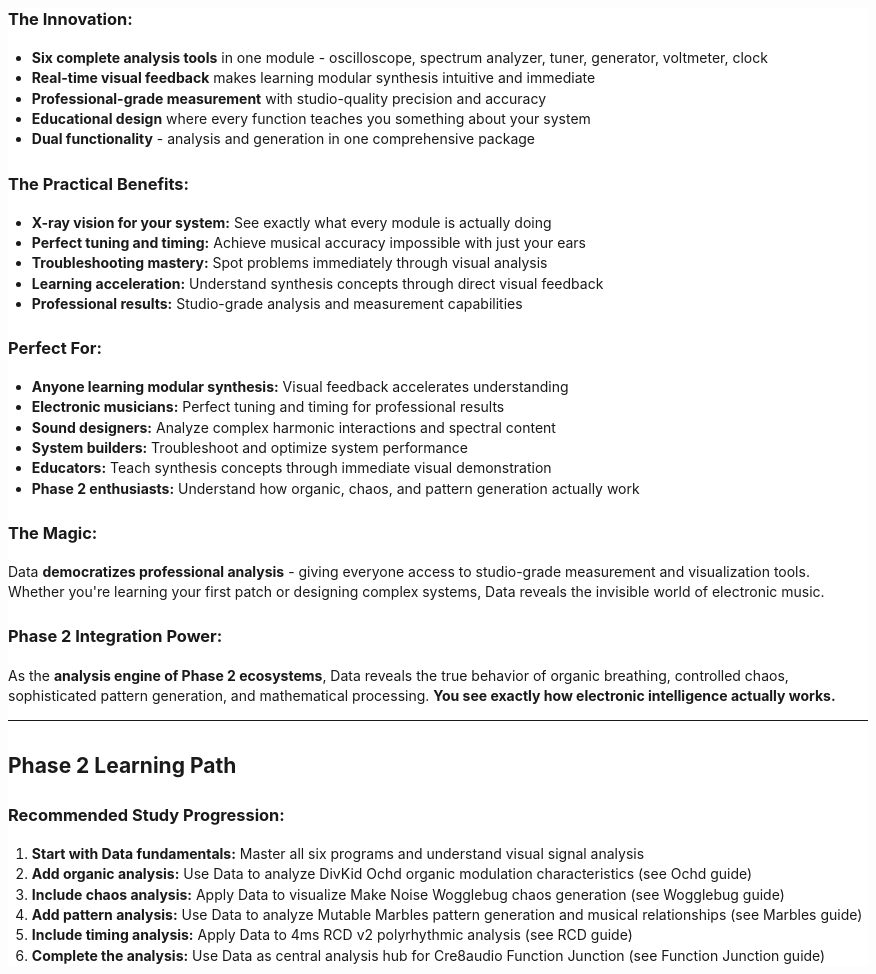 ### **The Innovation:**
- **Six complete analysis tools** in one module - oscilloscope, spectrum analyzer, tuner, generator, voltmeter, clock
- **Real-time visual feedback** makes learning modular synthesis intuitive and immediate
- **Professional-grade measurement** with studio-quality precision and accuracy
- **Educational design** where every function teaches you something about your system
- **Dual functionality** - analysis and generation in one comprehensive package

### **The Practical Benefits:**
- **X-ray vision for your system:** See exactly what every module is actually doing
- **Perfect tuning and timing:** Achieve musical accuracy impossible with just your ears
- **Troubleshooting mastery:** Spot problems immediately through visual analysis
- **Learning acceleration:** Understand synthesis concepts through direct visual feedback
- **Professional results:** Studio-grade analysis and measurement capabilities

### **Perfect For:**
- **Anyone learning modular synthesis:** Visual feedback accelerates understanding
- **Electronic musicians:** Perfect tuning and timing for professional results
- **Sound designers:** Analyze complex harmonic interactions and spectral content
- **System builders:** Troubleshoot and optimize system performance
- **Educators:** Teach synthesis concepts through immediate visual demonstration
- **Phase 2 enthusiasts:** Understand how organic, chaos, and pattern generation actually work

### **The Magic:**
Data **democratizes professional analysis** - giving everyone access to studio-grade measurement and visualization tools. Whether you're learning your first patch or designing complex systems, Data reveals the invisible world of electronic music.

### **Phase 2 Integration Power:**
As the **analysis engine of Phase 2 ecosystems**, Data reveals the true behavior of organic breathing, controlled chaos, sophisticated pattern generation, and mathematical processing. **You see exactly how electronic intelligence actually works.**

---

## Phase 2 Learning Path

### **Recommended Study Progression:**
1. **Start with Data fundamentals:** Master all six programs and understand visual signal analysis
2. **Add organic analysis:** Use Data to analyze DivKid Ochd organic modulation characteristics (see Ochd guide)
3. **Include chaos analysis:** Apply Data to visualize Make Noise Wogglebug chaos generation (see Wogglebug guide)
4. **Add pattern analysis:** Use Data to analyze Mutable Marbles pattern generation and musical relationships (see Marbles guide)
5. **Include timing analysis:** Apply Data to 4ms RCD v2 polyrhythmic analysis (see RCD guide)
6. **Complete the analysis:** Use Data as central analysis hub for Cre8audio Function Junction (see Function Junction guide)

